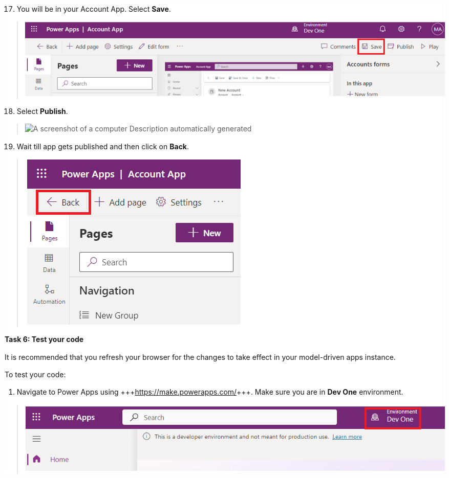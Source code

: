 17. You will be in your Account App. Select **Save**.

> ![](./media/image50.png)

18. Select **Publish**.

> ![A screenshot of a computer Description automatically
> generated](./media/image51.png)

19. Wait till app gets published and then click on **Back**.

> ![](./media/image52.png)

**Task 6: Test your code**

It is recommended that you refresh your browser for the changes to take
effect in your model-driven apps instance.

To test your code:

1.  Navigate to Power Apps using +++<https://make.powerapps.com/>+++.
    Make sure you are in **Dev One** environment.

> ![](./media/image1.png)
